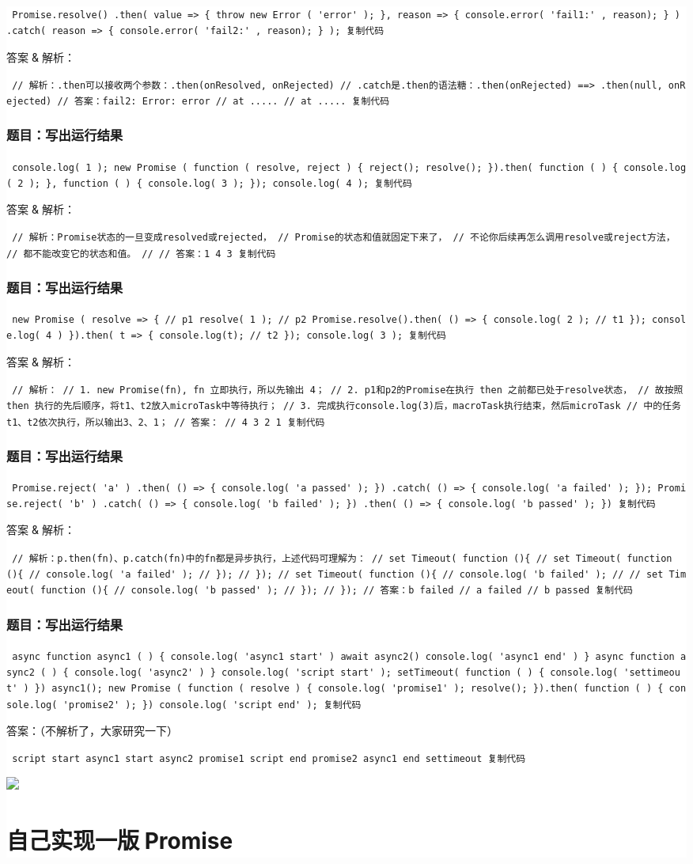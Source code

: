` Promise.resolve() .then( value => { throw new Error ( 'error' ); }, reason => { console.error( 'fail1:' , reason); } ) .catch( reason => { console.error( 'fail2:' , reason); } ); 复制代码`

答案 & 解析：

` // 解析：.then可以接收两个参数：.then(onResolved, onRejected) // .catch是.then的语法糖：.then(onRejected) ==> .then(null, onRejected) // 答案：fail2: Error: error // at ..... // at ..... 复制代码`

### 题目：写出运行结果 ###

` console.log( 1 ); new Promise ( function ( resolve, reject ) { reject(); resolve(); }).then( function ( ) { console.log( 2 ); }, function ( ) { console.log( 3 ); }); console.log( 4 ); 复制代码`

答案 & 解析：

` // 解析：Promise状态的一旦变成resolved或rejected， // Promise的状态和值就固定下来了， // 不论你后续再怎么调用resolve或reject方法， // 都不能改变它的状态和值。 // // 答案：1 4 3 复制代码`

### 题目：写出运行结果 ###

` new Promise ( resolve => { // p1 resolve( 1 ); // p2 Promise.resolve().then( () => { console.log( 2 ); // t1 }); console.log( 4 ) }).then( t => { console.log(t); // t2 }); console.log( 3 ); 复制代码`

答案 & 解析：

` // 解析： // 1. new Promise(fn), fn 立即执行，所以先输出 4； // 2. p1和p2的Promise在执行 then 之前都已处于resolve状态， // 故按照 then 执行的先后顺序，将t1、t2放入microTask中等待执行； // 3. 完成执行console.log(3)后，macroTask执行结束，然后microTask // 中的任务t1、t2依次执行，所以输出3、2、1； // 答案： // 4 3 2 1 复制代码`

### 题目：写出运行结果 ###

` Promise.reject( 'a' ) .then( () => { console.log( 'a passed' ); }) .catch( () => { console.log( 'a failed' ); }); Promise.reject( 'b' ) .catch( () => { console.log( 'b failed' ); }) .then( () => { console.log( 'b passed' ); }) 复制代码`

答案 & 解析：

` // 解析：p.then(fn)、p.catch(fn)中的fn都是异步执行，上述代码可理解为： // set Timeout( function (){ // set Timeout( function (){ // console.log( 'a failed' ); // }); // }); // set Timeout( function (){ // console.log( 'b failed' ); // // set Timeout( function (){ // console.log( 'b passed' ); // }); // }); // 答案：b failed // a failed // b passed 复制代码`

### 题目：写出运行结果 ###

` async function async1 ( ) { console.log( 'async1 start' ) await async2() console.log( 'async1 end' ) } async function async2 ( ) { console.log( 'async2' ) } console.log( 'script start' ); setTimeout( function ( ) { console.log( 'settimeout' ) }) async1(); new Promise ( function ( resolve ) { console.log( 'promise1' ); resolve(); }).then( function ( ) { console.log( 'promise2' ); }) console.log( 'script end' ); 复制代码`

答案：（不解析了，大家研究一下）

` script start async1 start async2 promise1 script end promise2 async1 end settimeout 复制代码`

![](https://user-gold-cdn.xitu.io/2019/6/6/16b2a3ee7719e4d2?imageView2/0/w/1280/h/960/ignore-error/1)

# 自己实现一版 Promise #

